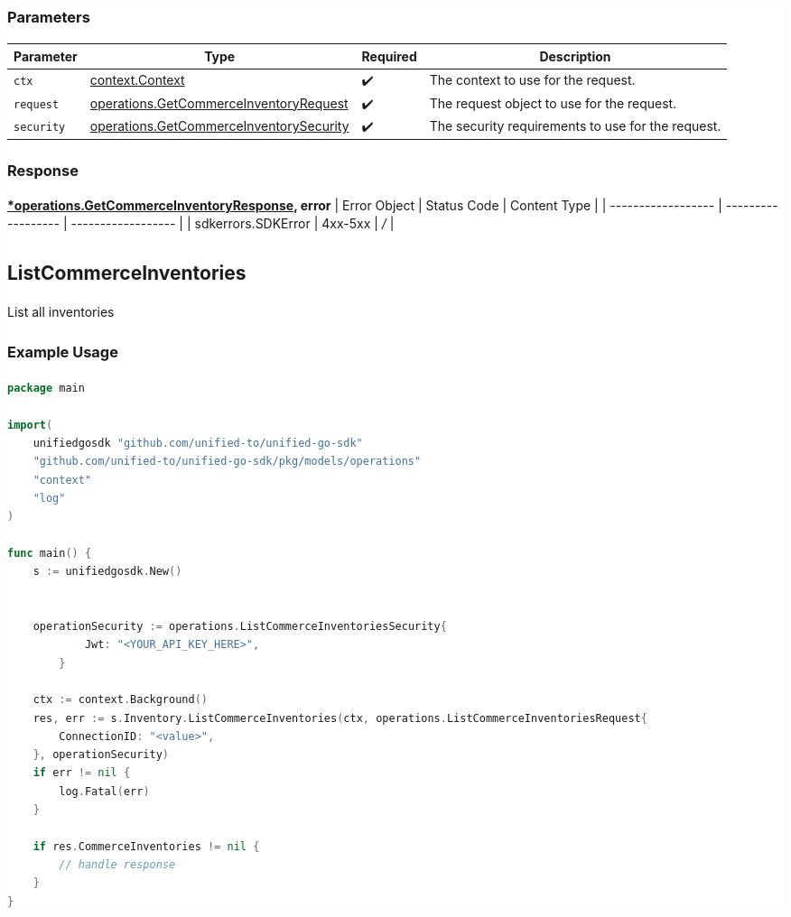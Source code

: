 ### Parameters

| Parameter                                                                                              | Type                                                                                                   | Required                                                                                               | Description                                                                                            |
| ------------------------------------------------------------------------------------------------------ | ------------------------------------------------------------------------------------------------------ | ------------------------------------------------------------------------------------------------------ | ------------------------------------------------------------------------------------------------------ |
| `ctx`                                                                                                  | [context.Context](https://pkg.go.dev/context#Context)                                                  | :heavy_check_mark:                                                                                     | The context to use for the request.                                                                    |
| `request`                                                                                              | [operations.GetCommerceInventoryRequest](../../pkg/models/operations/getcommerceinventoryrequest.md)   | :heavy_check_mark:                                                                                     | The request object to use for the request.                                                             |
| `security`                                                                                             | [operations.GetCommerceInventorySecurity](../../pkg/models/operations/getcommerceinventorysecurity.md) | :heavy_check_mark:                                                                                     | The security requirements to use for the request.                                                      |


### Response

**[*operations.GetCommerceInventoryResponse](../../pkg/models/operations/getcommerceinventoryresponse.md), error**
| Error Object       | Status Code        | Content Type       |
| ------------------ | ------------------ | ------------------ |
| sdkerrors.SDKError | 4xx-5xx            | */*                |

## ListCommerceInventories

List all inventories

### Example Usage

```go
package main

import(
	unifiedgosdk "github.com/unified-to/unified-go-sdk"
	"github.com/unified-to/unified-go-sdk/pkg/models/operations"
	"context"
	"log"
)

func main() {
    s := unifiedgosdk.New()


    operationSecurity := operations.ListCommerceInventoriesSecurity{
            Jwt: "<YOUR_API_KEY_HERE>",
        }

    ctx := context.Background()
    res, err := s.Inventory.ListCommerceInventories(ctx, operations.ListCommerceInventoriesRequest{
        ConnectionID: "<value>",
    }, operationSecurity)
    if err != nil {
        log.Fatal(err)
    }

    if res.CommerceInventories != nil {
        // handle response
    }
}
```
